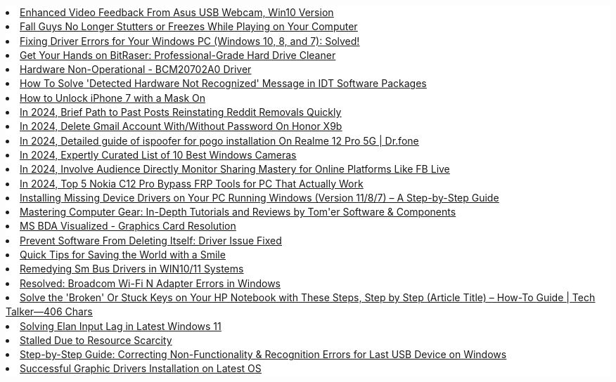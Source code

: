 <li><a href="https://driver-error.techidaily.com/enhanced-video-feedback-from-asus-usb-webcam-win10-version/"><u>Enhanced Video Feedback From Asus USB Webcam, Win10 Version</u></a></li>
<li><a href="https://win-able.techidaily.com/fall-guys-no-longer-stutters-or-freezes-while-playing-on-your-computer/"><u>Fall Guys No Longer Stutters or Freezes While Playing on Your Computer</u></a></li>
<li><a href="https://driver-error.techidaily.com/fixing-driver-errors-for-your-windows-pc-windows-10-8-and-7-solved/"><u>Fixing Driver Errors for Your Windows PC (Windows 10, 8, and 7): Solved!</u></a></li>
<li><a href="https://driver-error.techidaily.com/get-your-hands-on-bitraser-professional-grade-hard-drive-cleaner/"><u>Get Your Hands on BitRaser: Professional-Grade Hard Drive Cleaner</u></a></li>
<li><a href="https://driver-error.techidaily.com/hardware-non-operational-bcm20702a0-driver/"><u>Hardware Non-Operational - BCM20702A0 Driver</u></a></li>
<li><a href="https://driver-error.techidaily.com/how-to-solve-detected-hardware-not-recognized-message-in-idt-software-packages/"><u>How To Solve 'Detected Hardware Not Recognized' Message in IDT Software Packages</u></a></li>
<li><a href="https://ios-unlock.techidaily.com/how-to-unlock-iphone-7-with-a-mask-on-by-drfone-ios/"><u>How to Unlock iPhone 7 with a Mask On</u></a></li>
<li><a href="https://extra-lessons.techidaily.com/in-2024-brief-path-to-past-posts-reinstating-reddit-removals-quickly/"><u>In 2024, Brief Path to Past Posts  Reinstating Reddit Removals Quickly</u></a></li>
<li><a href="https://easy-unlock-android.techidaily.com/in-2024-delete-gmail-account-withwithout-password-on-honor-x9b-by-drfone-android/"><u>In 2024, Delete Gmail Account With/Without Password On Honor X9b</u></a></li>
<li><a href="https://pokemon-go-android.techidaily.com/in-2024-detailed-guide-of-ispoofer-for-pogo-installation-on-realme-12-pro-5g-drfone-by-drfone-virtual-android/"><u>In 2024, Detailed guide of ispoofer for pogo installation On Realme 12 Pro 5G | Dr.fone</u></a></li>
<li><a href="https://on-screen-recording.techidaily.com/in-2024-expertly-curated-list-of-10-best-windows-cameras/"><u>In 2024, Expertly Curated List of 10 Best Windows Cameras</u></a></li>
<li><a href="https://facebook-videos.techidaily.com/in-2024-involve-audience-directly-monitor-sharing-mastery-for-online-platforms-like-fb-live/"><u>In 2024, Involve Audience Directly  Monitor Sharing Mastery for Online Platforms Like FB Live</u></a></li>
<li><a href="https://android-frp.techidaily.com/in-2024-top-5-nokia-c12-pro-bypass-frp-tools-for-pc-that-actually-work-by-drfone-android/"><u>In 2024, Top 5 Nokia C12 Pro Bypass FRP Tools for PC That Actually Work</u></a></li>
<li><a href="https://driver-error.techidaily.com/installing-missing-device-drivers-on-your-pc-running-windows-version-1187-a-step-by-step-guide/"><u>Installing Missing Device Drivers on Your PC Running Windows (Version 11/8/7) – A Step-by-Step Guide</u></a></li>
<li><a href="https://hardware-tips.techidaily.com/mastering-computer-gear-in-depth-tutorials-and-reviews-by-tomer-software-and-components/"><u>Mastering Computer Gear: In-Depth Tutorials and Reviews by Tom'er Software & Components</u></a></li>
<li><a href="https://driver-error.techidaily.com/ms-bda-visualized-graphics-card-resolution/"><u>MS BDA Visualized - Graphics Card Resolution</u></a></li>
<li><a href="https://driver-error.techidaily.com/prevent-software-from-deleting-itself-driver-issue-fixed/"><u>Prevent Software From Deleting Itself: Driver Issue Fixed</u></a></li>
<li><a href="https://extra-hints.techidaily.com/quick-tips-for-saving-the-world-with-a-smile/"><u>Quick Tips for Saving the World with a Smile</u></a></li>
<li><a href="https://driver-error.techidaily.com/remedying-sm-bus-drivers-in-win1011-systems/"><u>Remedying Sm Bus Drivers in WIN10/11 Systems</u></a></li>
<li><a href="https://driver-error.techidaily.com/resolved-broadcom-wi-fi-n-adapter-errors-in-windows/"><u>Resolved: Broadcom Wi-Fi N Adapter Errors in Windows</u></a></li>
<li><a href="https://driver-error.techidaily.com/solve-the-broken-or-stuck-keys-on-your-hp-notebook-with-these-steps-step-by-step-article-title-how-to-guide-tech-talker406-chars/"><u>Solve the 'Broken' Or Stuck Keys on Your HP Notebook with These Steps, Step by Step (Article Title) – How-To Guide | Tech Talker—406 Chars</u></a></li>
<li><a href="https://driver-error.techidaily.com/solving-elan-input-lag-in-latest-windows-11/"><u>Solving Elan Input Lag in Latest Windows 11</u></a></li>
<li><a href="https://driver-error.techidaily.com/stalled-due-to-resource-scarcity/"><u>Stalled Due to Resource Scarcity</u></a></li>
<li><a href="https://driver-error.techidaily.com/step-by-step-guide-correcting-non-functionality-and-recognition-errors-for-last-usb-device-on-windows/"><u>Step-by-Step Guide: Correcting Non-Functionality & Recognition Errors for Last USB Device on Windows</u></a></li>
<li><a href="https://driver-error.techidaily.com/successful-graphic-drivers-installation-on-latest-os/"><u>Successful Graphic Drivers Installation on Latest OS</u></a></li>